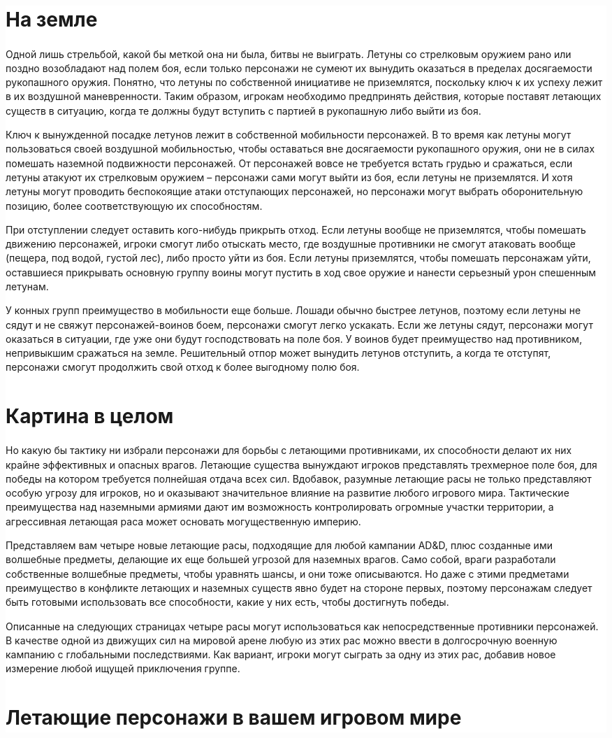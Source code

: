 # На земле

Одной лишь стрельбой, какой бы меткой она ни была, битвы не выиграть. Летуны со стрелковым оружием рано или поздно возобладают над полем боя, если только персонажи не сумеют их вынудить оказаться в пределах досягаемости рукопашного оружия. Понятно, что летуны по собственной инициативе не приземлятся, поскольку ключ к их успеху лежит в их воздушной маневренности. Таким образом, игрокам необходимо предпринять действия, которые поставят летающих существ в ситуацию, когда те должны будут вступить с партией в рукопашную либо выйти из боя.

Ключ к вынужденной посадке летунов лежит в собственной мобильности персонажей. В то время как летуны могут пользоваться своей воздушной мобильностью, чтобы оставаться вне досягаемости рукопашного оружия, они не в силах помешать наземной подвижности персонажей. От персонажей вовсе не требуется встать грудью и сражаться, если летуны атакуют их стрелковым оружием – персонажи сами могут выйти из боя, если летуны не приземлятся. И хотя летуны могут проводить беспокоящие атаки отступающих персонажей, но персонажи могут выбрать оборонительную позицию, более соответствующую их способностям.

При отступлении следует оставить кого-нибудь прикрыть отход. Если летуны вообще не приземлятся, чтобы помешать движению персонажей, игроки смогут либо отыскать место, где воздушные противники не смогут атаковать вообще (пещера, под водой, густой лес), либо просто уйти из боя. Если летуны приземлятся, чтобы помешать персонажам уйти, оставшиеся прикрывать основную группу воины могут пустить в ход свое оружие и нанести серьезный урон спешенным летунам.

У конных групп преимущество в мобильности еще больше. Лошади обычно быстрее летунов, поэтому если летуны не сядут и не свяжут персонажей-воинов боем, персонажи смогут легко ускакать. Если же летуны сядут, персонажи могут оказаться в ситуации, где уже они будут господствовать на поле боя. У воинов будет преимущество над противником, непривыкшим сражаться на земле. Решительный отпор может вынудить летунов отступить, а когда те отступят, персонажи смогут продолжить свой отход к более выгодному полю боя.

# Картина в целом

Но какую бы тактику ни избрали персонажи для борьбы с летающими противниками, их способности делают их них крайне эффективных и опасных врагов. Летающие существа вынуждают игроков представлять трехмерное поле боя, для победы на котором требуется полнейшая отдача всех сил. Вдобавок, разумные летающие расы не только представляют особую угрозу для игроков, но и оказывают значительное влияние на развитие любого игрового мира. Тактические преимущества над наземными армиями дают им возможность контролировать огромные участки территории, а агрессивная летающая раса может основать могущественную империю.

Представляем вам четыре новые летающие расы, подходящие для любой кампании AD&D, плюс созданные ими волшебные предметы, делающие их еще большей угрозой для наземных врагов. Само собой, враги разработали собственные волшебные предметы, чтобы уравнять шансы, и они тоже описываются. Но даже с этими предметами преимущество в конфликте летающих и наземных существ явно будет на стороне первых, поэтому персонажам следует быть готовыми использовать все способности, какие у них есть, чтобы достигнуть победы.

Описанные на следующих страницах четыре расы могут использоваться как непосредственные противники персонажей. В качестве одной из движущих сил на мировой арене любую из этих рас можно ввести в долгосрочную военную кампанию с глобальными последствиями. Как вариант, игроки могут сыграть за одну из этих рас, добавив новое измерение любой ищущей приключения группе.

# Летающие персонажи в вашем игровом мире
